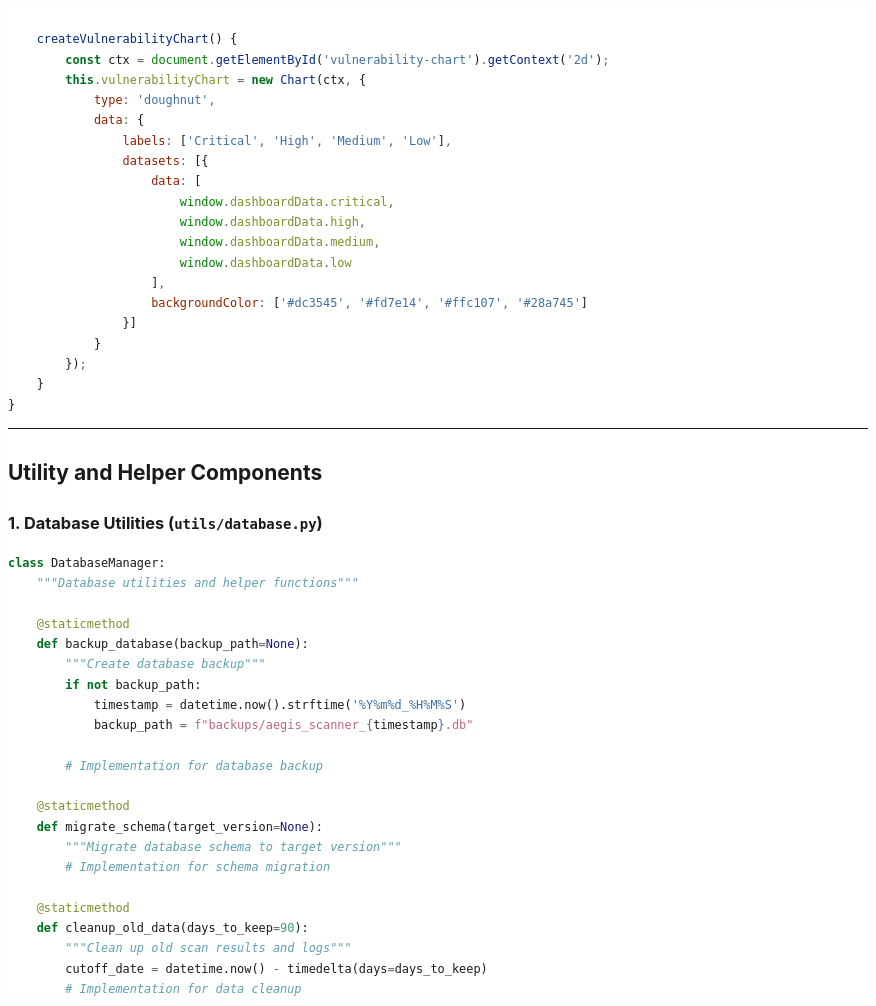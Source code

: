 ```javascript

    createVulnerabilityChart() {
        const ctx = document.getElementById('vulnerability-chart').getContext('2d');
        this.vulnerabilityChart = new Chart(ctx, {
            type: 'doughnut',
            data: {
                labels: ['Critical', 'High', 'Medium', 'Low'],
                datasets: [{
                    data: [
                        window.dashboardData.critical,
                        window.dashboardData.high,
                        window.dashboardData.medium,
                        window.dashboardData.low
                    ],
                    backgroundColor: ['#dc3545', '#fd7e14', '#ffc107', '#28a745']
                }]
            }
        });
    }
}
```

---

## Utility and Helper Components

### 1. Database Utilities (`utils/database.py`)

```python
class DatabaseManager:
    """Database utilities and helper functions"""

    @staticmethod
    def backup_database(backup_path=None):
        """Create database backup"""
        if not backup_path:
            timestamp = datetime.now().strftime('%Y%m%d_%H%M%S')
            backup_path = f"backups/aegis_scanner_{timestamp}.db"

        # Implementation for database backup

    @staticmethod
    def migrate_schema(target_version=None):
        """Migrate database schema to target version"""
        # Implementation for schema migration

    @staticmethod
    def cleanup_old_data(days_to_keep=90):
        """Clean up old scan results and logs"""
        cutoff_date = datetime.now() - timedelta(days=days_to_keep)
        # Implementation for data cleanup
```

